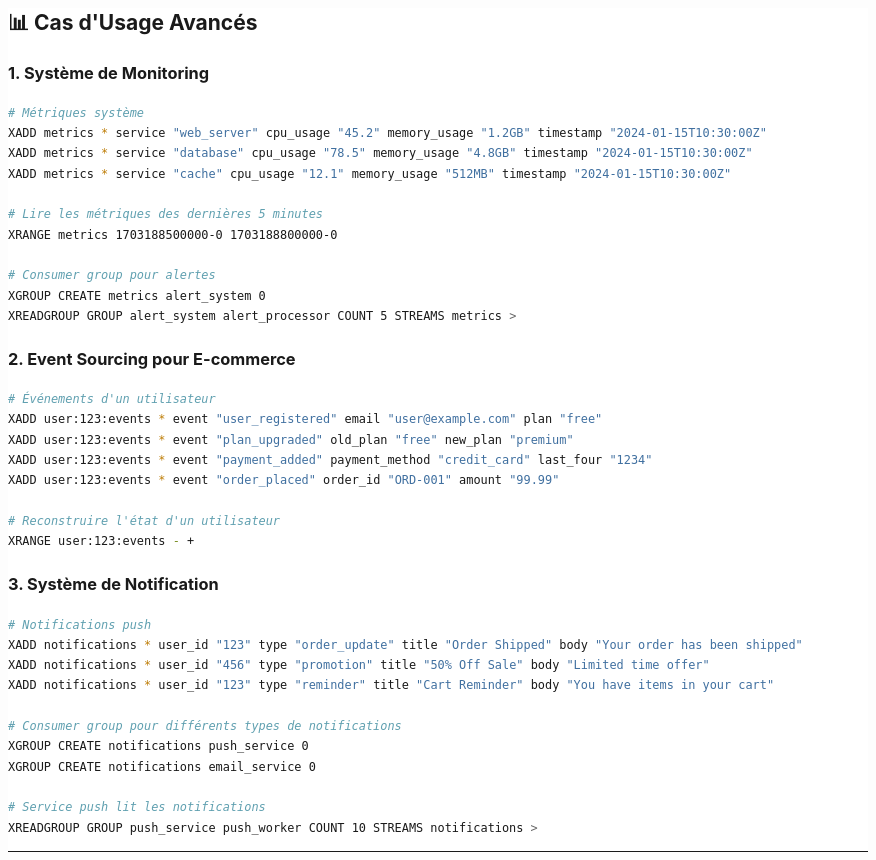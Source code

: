 
## 📊 Cas d'Usage Avancés

### 1. Système de Monitoring

```bash
# Métriques système
XADD metrics * service "web_server" cpu_usage "45.2" memory_usage "1.2GB" timestamp "2024-01-15T10:30:00Z"
XADD metrics * service "database" cpu_usage "78.5" memory_usage "4.8GB" timestamp "2024-01-15T10:30:00Z"
XADD metrics * service "cache" cpu_usage "12.1" memory_usage "512MB" timestamp "2024-01-15T10:30:00Z"

# Lire les métriques des dernières 5 minutes
XRANGE metrics 1703188500000-0 1703188800000-0

# Consumer group pour alertes
XGROUP CREATE metrics alert_system 0
XREADGROUP GROUP alert_system alert_processor COUNT 5 STREAMS metrics >
```

### 2. Event Sourcing pour E-commerce

```bash
# Événements d'un utilisateur
XADD user:123:events * event "user_registered" email "user@example.com" plan "free"
XADD user:123:events * event "plan_upgraded" old_plan "free" new_plan "premium"
XADD user:123:events * event "payment_added" payment_method "credit_card" last_four "1234"
XADD user:123:events * event "order_placed" order_id "ORD-001" amount "99.99"

# Reconstruire l'état d'un utilisateur
XRANGE user:123:events - +
```

### 3. Système de Notification

```bash
# Notifications push
XADD notifications * user_id "123" type "order_update" title "Order Shipped" body "Your order has been shipped"
XADD notifications * user_id "456" type "promotion" title "50% Off Sale" body "Limited time offer"
XADD notifications * user_id "123" type "reminder" title "Cart Reminder" body "You have items in your cart"

# Consumer group pour différents types de notifications
XGROUP CREATE notifications push_service 0
XGROUP CREATE notifications email_service 0

# Service push lit les notifications
XREADGROUP GROUP push_service push_worker COUNT 10 STREAMS notifications >
```

---